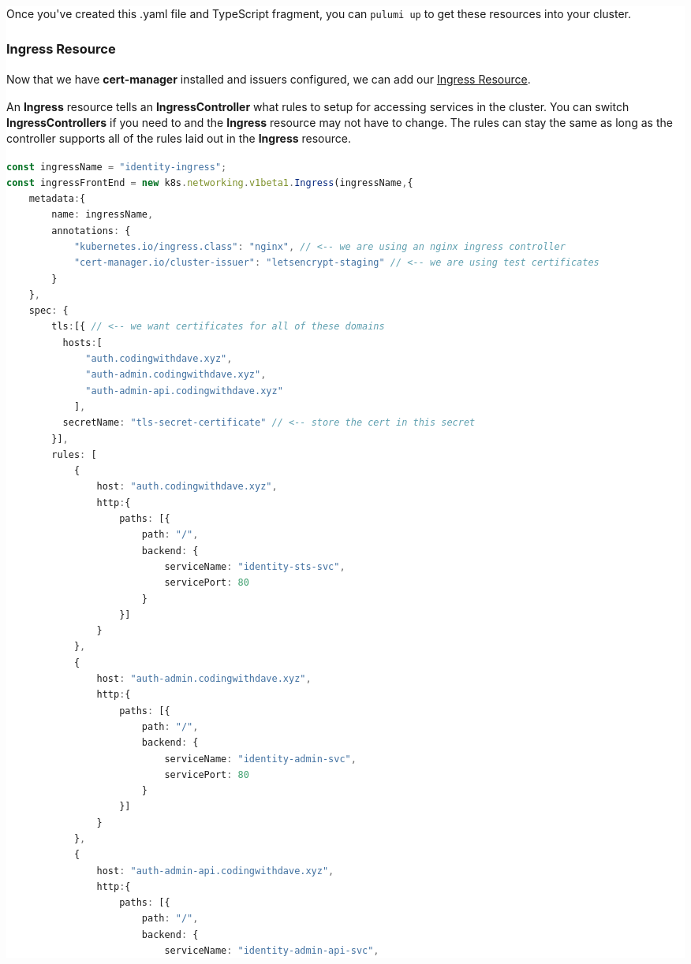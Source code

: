 Once you've created this .yaml file and TypeScript fragment, you can `pulumi up` to get these resources into your cluster.

### Ingress Resource

Now that we have **cert-manager** installed and issuers configured, we can add our [Ingress Resource](https://kubernetes.io/docs/concepts/services-networking/ingress/).

An **Ingress** resource tells an **IngressController** what rules to setup for accessing services in the cluster. You can switch **IngressControllers** if you need to and the **Ingress** resource may not have to change. The rules can stay the same as long as the controller supports all of the rules laid out in the **Ingress** resource.

```typescript
const ingressName = "identity-ingress";
const ingressFrontEnd = new k8s.networking.v1beta1.Ingress(ingressName,{
    metadata:{
        name: ingressName,
        annotations: {
            "kubernetes.io/ingress.class": "nginx", // <-- we are using an nginx ingress controller
            "cert-manager.io/cluster-issuer": "letsencrypt-staging" // <-- we are using test certificates
        }
    },
    spec: {
        tls:[{ // <-- we want certificates for all of these domains
          hosts:[
              "auth.codingwithdave.xyz",
              "auth-admin.codingwithdave.xyz",
              "auth-admin-api.codingwithdave.xyz"
            ],
          secretName: "tls-secret-certificate" // <-- store the cert in this secret
        }],
        rules: [
            {
                host: "auth.codingwithdave.xyz",
                http:{
                    paths: [{
                        path: "/",
                        backend: {
                            serviceName: "identity-sts-svc",
                            servicePort: 80
                        }
                    }]
                }
            },
            {
                host: "auth-admin.codingwithdave.xyz",
                http:{
                    paths: [{
                        path: "/",
                        backend: {
                            serviceName: "identity-admin-svc",
                            servicePort: 80
                        }
                    }]
                }
            },
            {
                host: "auth-admin-api.codingwithdave.xyz",
                http:{
                    paths: [{
                        path: "/",
                        backend: {
                            serviceName: "identity-admin-api-svc",
```